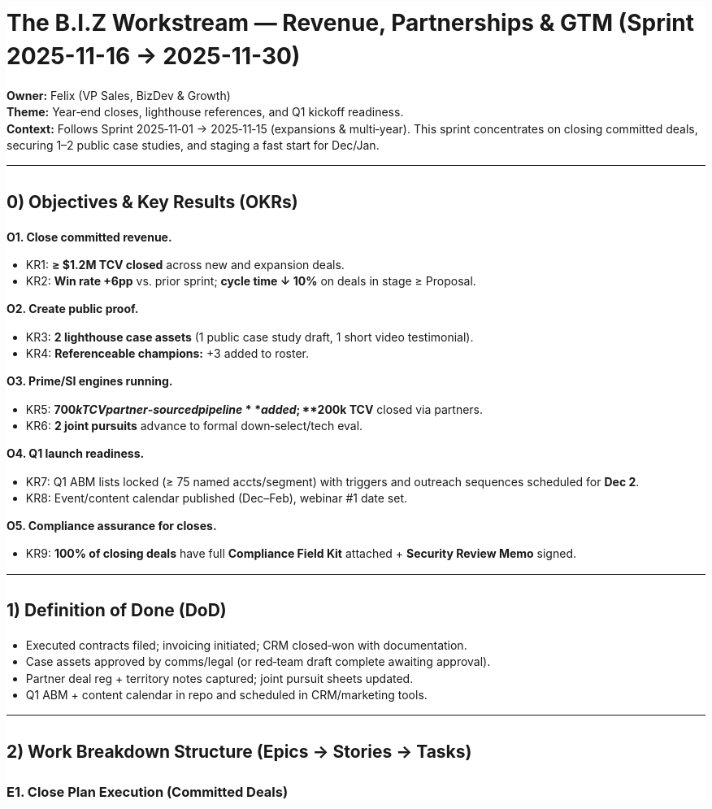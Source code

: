 # The B.I.Z Workstream — Revenue, Partnerships & GTM (Sprint 2025-11-16 → 2025-11-30)

**Owner:** Felix (VP Sales, BizDev & Growth)  
**Theme:** Year‑end closes, lighthouse references, and Q1 kickoff readiness.  
**Context:** Follows Sprint 2025‑11‑01 → 2025‑11‑15 (expansions & multi‑year). This sprint concentrates on closing committed deals, securing 1–2 public case studies, and staging a fast start for Dec/Jan.

---

## 0) Objectives & Key Results (OKRs)

**O1. Close committed revenue.**

- KR1: **≥ $1.2M TCV closed** across new and expansion deals.
- KR2: **Win rate +6pp** vs. prior sprint; **cycle time ↓ 10%** on deals in stage ≥ Proposal.

**O2. Create public proof.**

- KR3: **2 lighthouse case assets** (1 public case study draft, 1 short video testimonial).
- KR4: **Referenceable champions:** +3 added to roster.

**O3. Prime/SI engines running.**

- KR5: **$700k TCV partner‑sourced pipeline** added; **$200k TCV** closed via partners.
- KR6: **2 joint pursuits** advance to formal down‑select/tech eval.

**O4. Q1 launch readiness.**

- KR7: Q1 ABM lists locked (≥ 75 named accts/segment) with triggers and outreach sequences scheduled for **Dec 2**.
- KR8: Event/content calendar published (Dec–Feb), webinar #1 date set.

**O5. Compliance assurance for closes.**

- KR9: **100% of closing deals** have full **Compliance Field Kit** attached + **Security Review Memo** signed.

---

## 1) Definition of Done (DoD)

- Executed contracts filed; invoicing initiated; CRM closed‑won with documentation.
- Case assets approved by comms/legal (or red‑team draft complete awaiting approval).
- Partner deal reg + territory notes captured; joint pursuit sheets updated.
- Q1 ABM + content calendar in repo and scheduled in CRM/marketing tools.

---

## 2) Work Breakdown Structure (Epics → Stories → Tasks)

### E1. Close Plan Execution (Committed Deals)
